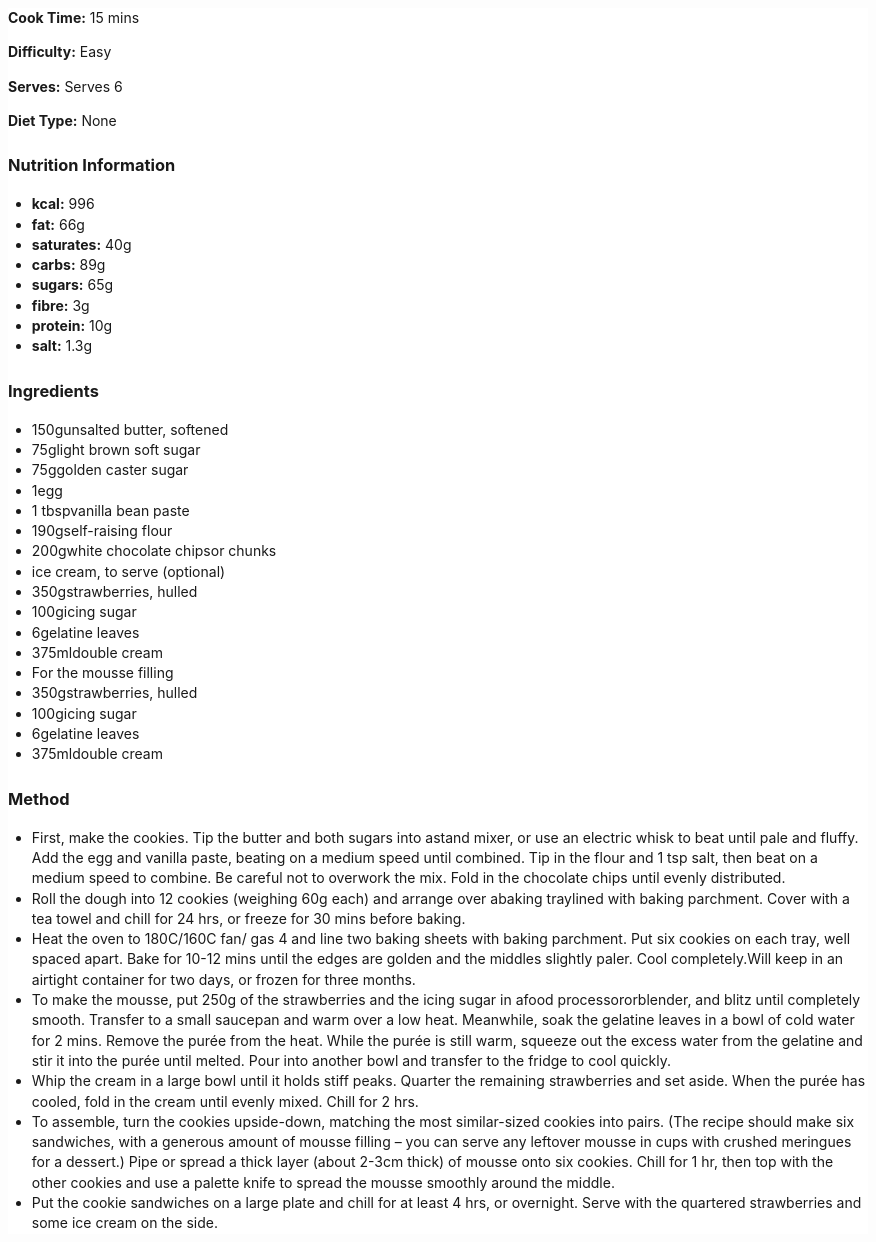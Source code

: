 **Cook Time:** 15 mins

**Difficulty:** Easy

**Serves:** Serves 6

**Diet Type:** None

### Nutrition Information
- **kcal:** 996
- **fat:** 66g
- **saturates:** 40g
- **carbs:** 89g
- **sugars:** 65g
- **fibre:** 3g
- **protein:** 10g
- **salt:** 1.3g

### Ingredients
- 150gunsalted butter, softened
- 75glight brown soft sugar
- 75ggolden caster sugar
- 1egg
- 1 tbspvanilla bean paste
- 190gself-raising flour
- 200gwhite chocolate chipsor chunks
- ice cream, to serve (optional)
- 350gstrawberries, hulled
- 100gicing sugar
- 6gelatine leaves
- 375mldouble cream
- For the mousse filling
- 350gstrawberries, hulled
- 100gicing sugar
- 6gelatine leaves
- 375mldouble cream

### Method
- First, make the cookies. Tip the butter and both sugars into astand mixer, or use an electric whisk to beat until pale and fluffy. Add the egg and vanilla paste, beating on a medium speed until combined. Tip in the flour and 1 tsp salt, then beat on a medium speed to combine. Be careful not to overwork the mix. Fold in the chocolate chips until evenly distributed.
- Roll the dough into 12 cookies (weighing 60g each) and arrange over abaking traylined with baking parchment. Cover with a tea towel and chill for 24 hrs, or freeze for 30 mins before baking.
- Heat the oven to 180C/160C fan/ gas 4 and line two baking sheets with baking parchment. Put six cookies on each tray, well spaced apart. Bake for 10-12 mins until the edges are golden and the middles slightly paler. Cool completely.Will keep in an airtight container for two days, or frozen for three months.
- To make the mousse, put 250g of the strawberries and the icing sugar in afood processororblender, and blitz until completely smooth. Transfer to a small saucepan and warm over a low heat. Meanwhile, soak the gelatine leaves in a bowl of cold water for 2 mins. Remove the purée from the heat. While the purée is still warm, squeeze out the excess water from the gelatine and stir it into the purée until melted. Pour into another bowl and transfer to the fridge to cool quickly.
- Whip the cream in a large bowl until it holds stiff peaks. Quarter the remaining strawberries and set aside. When the purée has cooled, fold in the cream until evenly mixed. Chill for 2 hrs.
- To assemble, turn the cookies upside-down, matching the most similar-sized cookies into pairs. (The recipe should make six sandwiches, with a generous amount of mousse filling – you can serve any leftover mousse in cups with crushed meringues for a dessert.) Pipe or spread a thick layer (about 2-3cm thick) of mousse onto six cookies. Chill for 1 hr, then top with the other cookies and use a palette knife to spread the mousse smoothly around the middle.
- Put the cookie sandwiches on a large plate and chill for at least 4 hrs, or overnight. Serve with the quartered strawberries and some ice cream on the side.

